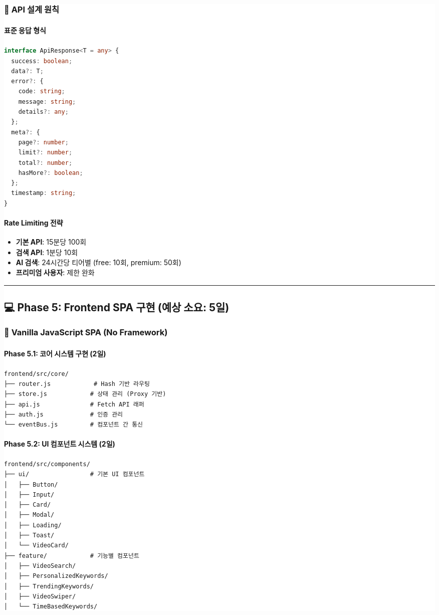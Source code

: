 ### 🎯 **API 설계 원칙**

#### **표준 응답 형식**

```typescript
interface ApiResponse<T = any> {
  success: boolean;
  data?: T;
  error?: {
    code: string;
    message: string;
    details?: any;
  };
  meta?: {
    page?: number;
    limit?: number;
    total?: number;
    hasMore?: boolean;
  };
  timestamp: string;
}
```

#### **Rate Limiting 전략**

- **기본 API**: 15분당 100회
- **검색 API**: 1분당 10회
- **AI 검색**: 24시간당 티어별 (free: 10회, premium: 50회)
- **프리미엄 사용자**: 제한 완화

---

## 💻 **Phase 5: Frontend SPA 구현** (예상 소요: 5일)

### 🎨 **Vanilla JavaScript SPA (No Framework)**

#### **Phase 5.1: 코어 시스템 구현 (2일)**

```
frontend/src/core/
├── router.js            # Hash 기반 라우팅
├── store.js            # 상태 관리 (Proxy 기반)
├── api.js              # Fetch API 래퍼
├── auth.js             # 인증 관리
└── eventBus.js         # 컴포넌트 간 통신
```

#### **Phase 5.2: UI 컴포넌트 시스템 (2일)**

```
frontend/src/components/
├── ui/                 # 기본 UI 컴포넌트
│   ├── Button/
│   ├── Input/
│   ├── Card/
│   ├── Modal/
│   ├── Loading/
│   ├── Toast/
│   └── VideoCard/
├── feature/            # 기능별 컴포넌트
│   ├── VideoSearch/
│   ├── PersonalizedKeywords/
│   ├── TrendingKeywords/
│   ├── VideoSwiper/
│   └── TimeBasedKeywords/
```